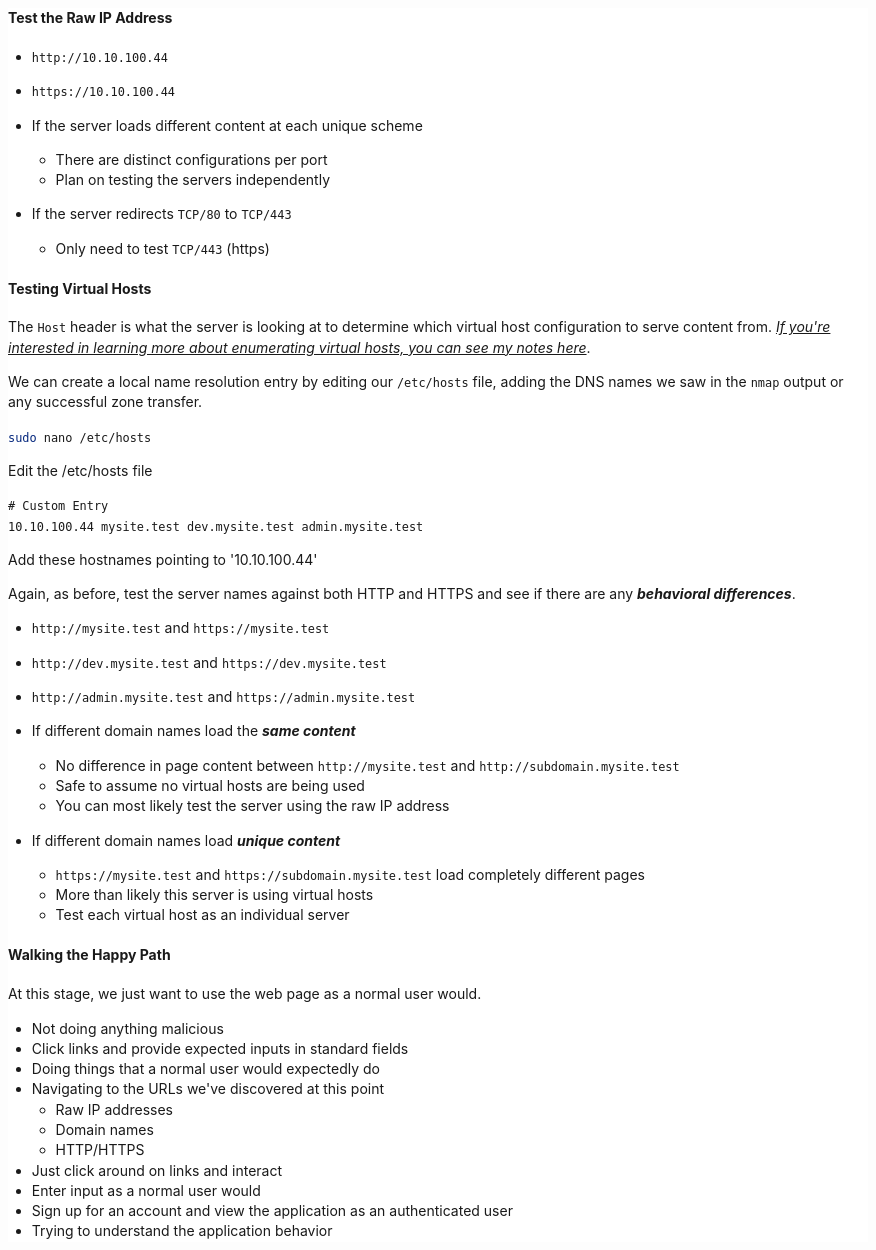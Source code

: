   
  

#### Test the Raw IP Address

- `http://10.10.100.44`
- `https://10.10.100.44`

- If the server loads different content at each unique scheme
    - There are distinct configurations per port
    - Plan on testing the servers independently
- If the server redirects `TCP/80` to `TCP/443`
    - Only need to test `TCP/443` (https)
#### Testing Virtual Hosts
The `Host` header is what the server is looking at to determine which virtual host configuration to serve content from. [_If you're interested in learning more about enumerating virtual hosts, you can see my notes here_](https://notes.benheater.com/books/web/page/virtualhost-enumeration?ref=benheater.com).

We can create a local name resolution entry by editing our `/etc/hosts` file, adding the DNS names we saw in the `nmap` output or any successful zone transfer.

```bash
sudo nano /etc/hosts
```



Edit the /etc/hosts file

```text
# Custom Entry
10.10.100.44 mysite.test dev.mysite.test admin.mysite.test
```



Add these hostnames pointing to '10.10.100.44'

Again, as before, test the server names against both HTTP and HTTPS and see if there are any **_behavioral differences_**.

- `http://mysite.test` and `https://mysite.test`
- `http://dev.mysite.test` and `https://dev.mysite.test`
- `http://admin.mysite.test` and `https://admin.mysite.test`

- If different domain names load the _**same content**_
    - No difference in page content between `http://mysite.test` and `http://subdomain.mysite.test`
    - Safe to assume no virtual hosts are being used
    - You can most likely test the server using the raw IP address
- If different domain names load _**unique content**_
    - `https://mysite.test` and `https://subdomain.mysite.test` load completely different pages
    - More than likely this server is using virtual hosts
    - Test each virtual host as an individual server
#### Walking the Happy Path

At this stage, we just want to use the web page as a normal user would.

- Not doing anything malicious
- Click links and provide expected inputs in standard fields
- Doing things that a normal user would expectedly do
- Navigating to the URLs we've discovered at this point
    - Raw IP addresses
    - Domain names
    - HTTP/HTTPS
- Just click around on links and interact
- Enter input as a normal user would
- Sign up for an account and view the application as an authenticated user
- Trying to understand the application behavior
